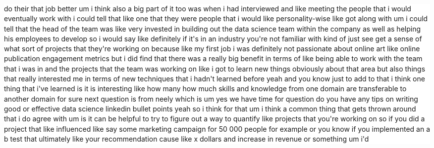 do their
that job better um
i think also a big part of it too was
when i had
interviewed and like meeting the people
that i
would eventually work with i could tell
that
like one that they were people that i
would
like personality-wise like got
along with um i could tell that
the head of the team was like very
invested in
building out the data science team
within the company as well as helping
his employees to develop so i would say
like definitely if it's in an industry
you're not familiar with kind of just
see
get a sense of what sort of projects
that they're working on because like my
first job i was definitely
not passionate about online
art like online publication engagement
metrics
but i did find that
there was a really big benefit in terms
of like
being able to work with the team that i
was in and the projects that the team
was working on like i got to learn
new things obviously about that area but
also things that really interested me in
terms of new
techniques that i hadn't learned before
yeah and you know just to add to that i
think one thing that i've learned is it
is interesting like how many
how much skills and knowledge from one
domain are transferable to another
domain
for sure
next question is from neely which is um
yes we have time for question
do you have any tips on writing good or
effective data science
linkedin bullet points
yeah so i think for that um
i think a common thing that gets thrown
around that
i do agree with um
is it can be helpful to try to figure
out a way to quantify
like projects that you're working on so
if you did a project that like
influenced like say some marketing
campaign for 50 000 people for example
or
you know if you implemented an
a b test that ultimately like
your recommendation cause like x dollars
and
increase in revenue or something um i'd